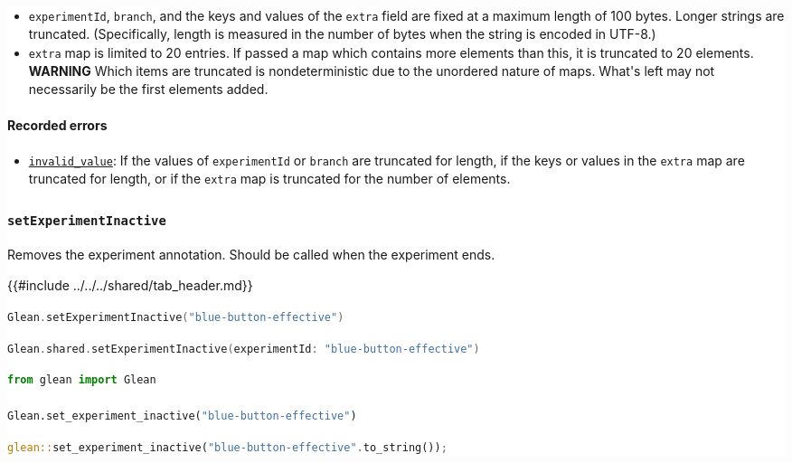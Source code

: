 * `experimentId`, `branch`, and the keys and values of the `extra`
  field are fixed at a maximum length of 100 bytes.
  Longer strings are truncated.
  (Specifically, length is measured in the number of bytes when the string is encoded in UTF-8.)
* `extra` map is limited to 20 entries.
  If passed a map which contains more elements than this, it is truncated to 20 elements.
  **WARNING** Which items are truncated is nondeterministic due to the unordered nature of maps.
  What's left may not necessarily be the first elements added.

#### Recorded errors

* [`invalid_value`](../../user/metrics/error-reporting.md):
  If the values of `experimentId` or `branch` are truncated for length,
  if the keys or values in the `extra` map are truncated for length,
  or if the `extra` map is truncated for the number of elements.

### `setExperimentInactive`

Removes the experiment annotation.
Should be called when the experiment ends.

{{#include ../../../shared/tab_header.md}}

<div data-lang="Kotlin" class="tab">

```Kotlin
Glean.setExperimentInactive("blue-button-effective")
```
</div>

<div data-lang="Java" class="tab"></div>

<div data-lang="Swift" class="tab">

```Swift
Glean.shared.setExperimentInactive(experimentId: "blue-button-effective")
```
</div>

<div data-lang="Python" class="tab">

```Python
from glean import Glean

Glean.set_experiment_inactive("blue-button-effective")
```
</div>

<div data-lang="JavaScript" class="tab" data-bug="1741583"></div>

<div data-lang="Rust" class="tab">

```Rust
glean::set_experiment_inactive("blue-button-effective".to_string());
```
</div>

<div data-lang="Firefox Desktop" class="tab">
